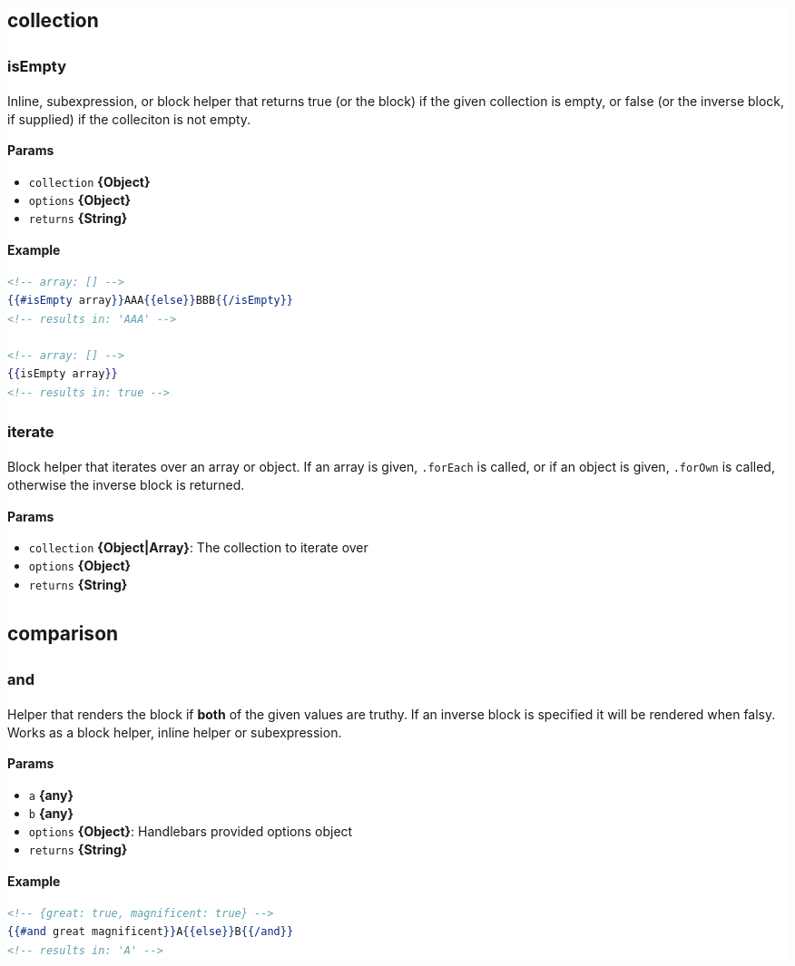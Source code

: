 ## collection

### isEmpty

Inline, subexpression, or block helper that returns true (or the block) if the given collection is empty, or false (or the inverse block, if supplied) if the colleciton is not empty.

**Params**

* `collection` **{Object}**
* `options` **{Object}**
* `returns` **{String}**

**Example**

```handlebars
<!-- array: [] -->
{{#isEmpty array}}AAA{{else}}BBB{{/isEmpty}}
<!-- results in: 'AAA' -->

<!-- array: [] -->
{{isEmpty array}}
<!-- results in: true -->
```

### iterate

Block helper that iterates over an array or object. If
an array is given, `.forEach` is called, or if an object
is given, `.forOwn` is called, otherwise the inverse block
is returned.

**Params**

* `collection` **{Object|Array}**: The collection to iterate over
* `options` **{Object}**
* `returns` **{String}**

## comparison

### and

Helper that renders the block if **both** of the given values are truthy. If an inverse block is specified it will be rendered when falsy. Works as a block helper, inline helper or subexpression.

**Params**

* `a` **{any}**
* `b` **{any}**
* `options` **{Object}**: Handlebars provided options object
* `returns` **{String}**

**Example**

```handlebars
<!-- {great: true, magnificent: true} -->
{{#and great magnificent}}A{{else}}B{{/and}}
<!-- results in: 'A' -->
```
